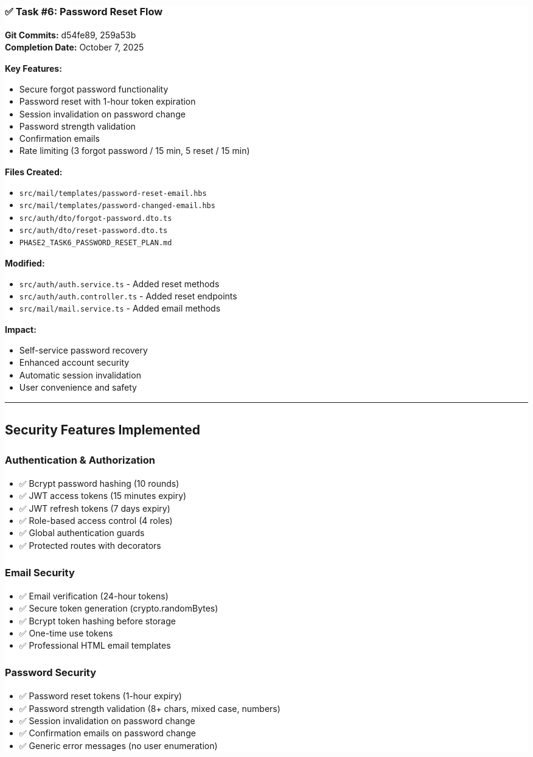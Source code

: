 
### ✅ Task #6: Password Reset Flow

**Git Commits:** d54fe89, 259a53b  
**Completion Date:** October 7, 2025

**Key Features:**
- Secure forgot password functionality
- Password reset with 1-hour token expiration
- Session invalidation on password change
- Password strength validation
- Confirmation emails
- Rate limiting (3 forgot password / 15 min, 5 reset / 15 min)

**Files Created:**
- `src/mail/templates/password-reset-email.hbs`
- `src/mail/templates/password-changed-email.hbs`
- `src/auth/dto/forgot-password.dto.ts`
- `src/auth/dto/reset-password.dto.ts`
- `PHASE2_TASK6_PASSWORD_RESET_PLAN.md`

**Modified:**
- `src/auth/auth.service.ts` - Added reset methods
- `src/auth/auth.controller.ts` - Added reset endpoints
- `src/mail/mail.service.ts` - Added email methods

**Impact:**
- Self-service password recovery
- Enhanced account security
- Automatic session invalidation
- User convenience and safety

---

## Security Features Implemented

### Authentication & Authorization
- ✅ Bcrypt password hashing (10 rounds)
- ✅ JWT access tokens (15 minutes expiry)
- ✅ JWT refresh tokens (7 days expiry)
- ✅ Role-based access control (4 roles)
- ✅ Global authentication guards
- ✅ Protected routes with decorators

### Email Security
- ✅ Email verification (24-hour tokens)
- ✅ Secure token generation (crypto.randomBytes)
- ✅ Bcrypt token hashing before storage
- ✅ One-time use tokens
- ✅ Professional HTML email templates

### Password Security
- ✅ Password reset tokens (1-hour expiry)
- ✅ Password strength validation (8+ chars, mixed case, numbers)
- ✅ Session invalidation on password change
- ✅ Confirmation emails on password change
- ✅ Generic error messages (no user enumeration)
